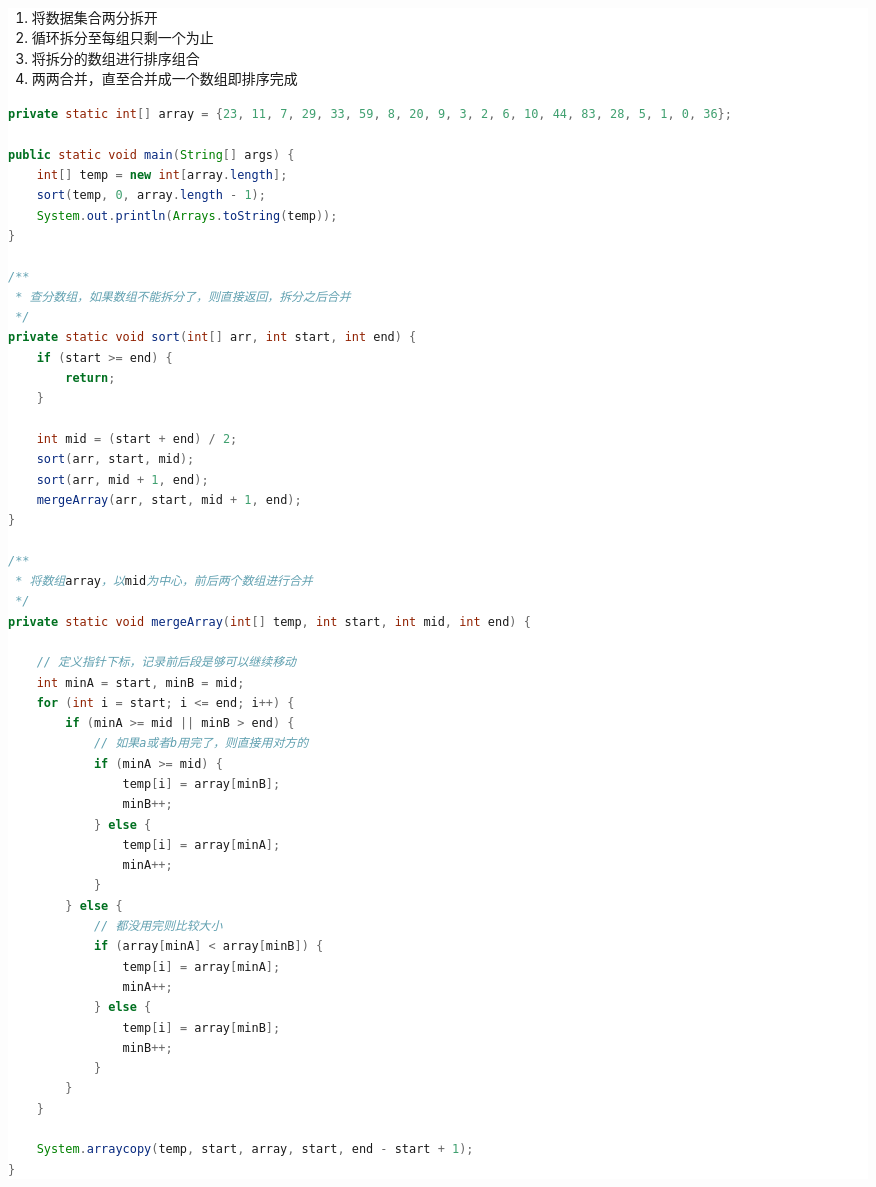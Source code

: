 1. 将数据集合两分拆开
2. 循环拆分至每组只剩一个为止
3. 将拆分的数组进行排序组合
4. 两两合并，直至合并成一个数组即排序完成

```java
private static int[] array = {23, 11, 7, 29, 33, 59, 8, 20, 9, 3, 2, 6, 10, 44, 83, 28, 5, 1, 0, 36};

public static void main(String[] args) {
    int[] temp = new int[array.length];
    sort(temp, 0, array.length - 1);
    System.out.println(Arrays.toString(temp));
}

/**
 * 查分数组，如果数组不能拆分了，则直接返回，拆分之后合并
 */
private static void sort(int[] arr, int start, int end) {
    if (start >= end) {
        return;
    }

    int mid = (start + end) / 2;
    sort(arr, start, mid);
    sort(arr, mid + 1, end);
    mergeArray(arr, start, mid + 1, end);
}

/**
 * 将数组array，以mid为中心，前后两个数组进行合并
 */
private static void mergeArray(int[] temp, int start, int mid, int end) {

    // 定义指针下标，记录前后段是够可以继续移动
    int minA = start, minB = mid;
    for (int i = start; i <= end; i++) {
        if (minA >= mid || minB > end) {
            // 如果a或者b用完了，则直接用对方的
            if (minA >= mid) {
                temp[i] = array[minB];
                minB++;
            } else {
                temp[i] = array[minA];
                minA++;
            }
        } else {
            // 都没用完则比较大小
            if (array[minA] < array[minB]) {
                temp[i] = array[minA];
                minA++;
            } else {
                temp[i] = array[minB];
                minB++;
            }
        }
    }

    System.arraycopy(temp, start, array, start, end - start + 1);
}
```
